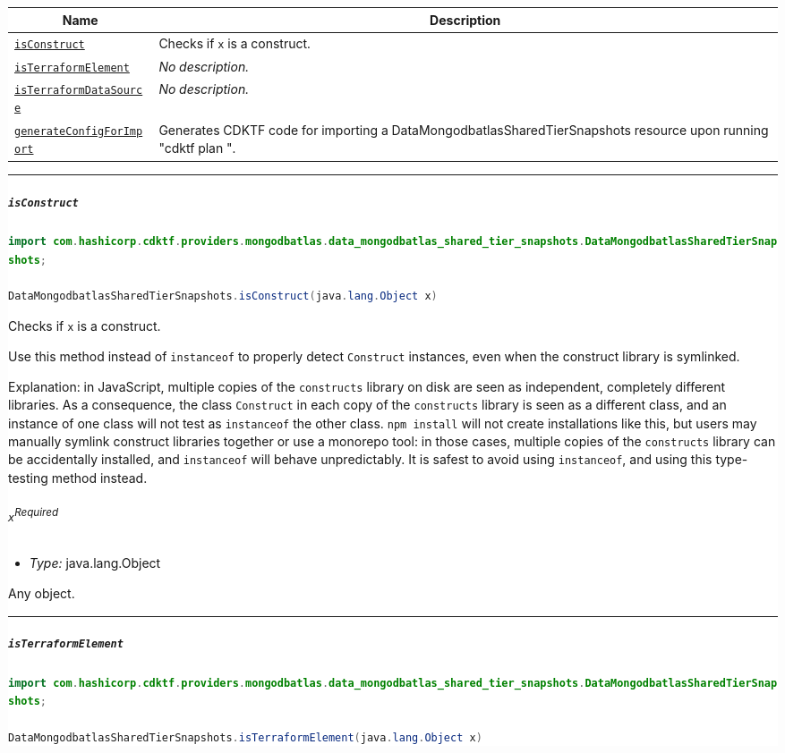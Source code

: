 | **Name** | **Description** |
| --- | --- |
| <code><a href="#@cdktf/provider-mongodbatlas.dataMongodbatlasSharedTierSnapshots.DataMongodbatlasSharedTierSnapshots.isConstruct">isConstruct</a></code> | Checks if `x` is a construct. |
| <code><a href="#@cdktf/provider-mongodbatlas.dataMongodbatlasSharedTierSnapshots.DataMongodbatlasSharedTierSnapshots.isTerraformElement">isTerraformElement</a></code> | *No description.* |
| <code><a href="#@cdktf/provider-mongodbatlas.dataMongodbatlasSharedTierSnapshots.DataMongodbatlasSharedTierSnapshots.isTerraformDataSource">isTerraformDataSource</a></code> | *No description.* |
| <code><a href="#@cdktf/provider-mongodbatlas.dataMongodbatlasSharedTierSnapshots.DataMongodbatlasSharedTierSnapshots.generateConfigForImport">generateConfigForImport</a></code> | Generates CDKTF code for importing a DataMongodbatlasSharedTierSnapshots resource upon running "cdktf plan <stack-name>". |

---

##### `isConstruct` <a name="isConstruct" id="@cdktf/provider-mongodbatlas.dataMongodbatlasSharedTierSnapshots.DataMongodbatlasSharedTierSnapshots.isConstruct"></a>

```java
import com.hashicorp.cdktf.providers.mongodbatlas.data_mongodbatlas_shared_tier_snapshots.DataMongodbatlasSharedTierSnapshots;

DataMongodbatlasSharedTierSnapshots.isConstruct(java.lang.Object x)
```

Checks if `x` is a construct.

Use this method instead of `instanceof` to properly detect `Construct`
instances, even when the construct library is symlinked.

Explanation: in JavaScript, multiple copies of the `constructs` library on
disk are seen as independent, completely different libraries. As a
consequence, the class `Construct` in each copy of the `constructs` library
is seen as a different class, and an instance of one class will not test as
`instanceof` the other class. `npm install` will not create installations
like this, but users may manually symlink construct libraries together or
use a monorepo tool: in those cases, multiple copies of the `constructs`
library can be accidentally installed, and `instanceof` will behave
unpredictably. It is safest to avoid using `instanceof`, and using
this type-testing method instead.

###### `x`<sup>Required</sup> <a name="x" id="@cdktf/provider-mongodbatlas.dataMongodbatlasSharedTierSnapshots.DataMongodbatlasSharedTierSnapshots.isConstruct.parameter.x"></a>

- *Type:* java.lang.Object

Any object.

---

##### `isTerraformElement` <a name="isTerraformElement" id="@cdktf/provider-mongodbatlas.dataMongodbatlasSharedTierSnapshots.DataMongodbatlasSharedTierSnapshots.isTerraformElement"></a>

```java
import com.hashicorp.cdktf.providers.mongodbatlas.data_mongodbatlas_shared_tier_snapshots.DataMongodbatlasSharedTierSnapshots;

DataMongodbatlasSharedTierSnapshots.isTerraformElement(java.lang.Object x)
```
